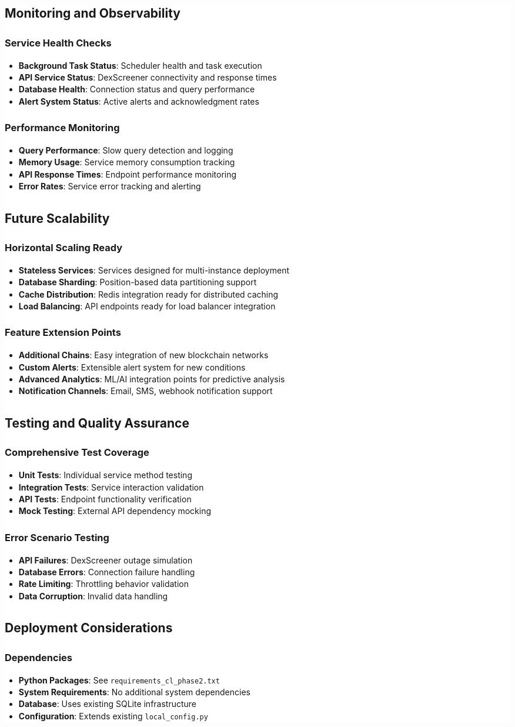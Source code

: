 ## Monitoring and Observability

### Service Health Checks
- **Background Task Status**: Scheduler health and task execution
- **API Service Status**: DexScreener connectivity and response times
- **Database Health**: Connection status and query performance
- **Alert System Status**: Active alerts and acknowledgment rates

### Performance Monitoring
- **Query Performance**: Slow query detection and logging
- **Memory Usage**: Service memory consumption tracking
- **API Response Times**: Endpoint performance monitoring
- **Error Rates**: Service error tracking and alerting

## Future Scalability

### Horizontal Scaling Ready
- **Stateless Services**: Services designed for multi-instance deployment
- **Database Sharding**: Position-based data partitioning support
- **Cache Distribution**: Redis integration ready for distributed caching
- **Load Balancing**: API endpoints ready for load balancer integration

### Feature Extension Points
- **Additional Chains**: Easy integration of new blockchain networks
- **Custom Alerts**: Extensible alert system for new conditions
- **Advanced Analytics**: ML/AI integration points for predictive analysis
- **Notification Channels**: Email, SMS, webhook notification support

## Testing and Quality Assurance

### Comprehensive Test Coverage
- **Unit Tests**: Individual service method testing
- **Integration Tests**: Service interaction validation
- **API Tests**: Endpoint functionality verification
- **Mock Testing**: External API dependency mocking

### Error Scenario Testing
- **API Failures**: DexScreener outage simulation
- **Database Errors**: Connection failure handling
- **Rate Limiting**: Throttling behavior validation
- **Data Corruption**: Invalid data handling

## Deployment Considerations

### Dependencies
- **Python Packages**: See `requirements_cl_phase2.txt`
- **System Requirements**: No additional system dependencies
- **Database**: Uses existing SQLite infrastructure
- **Configuration**: Extends existing `local_config.py`
